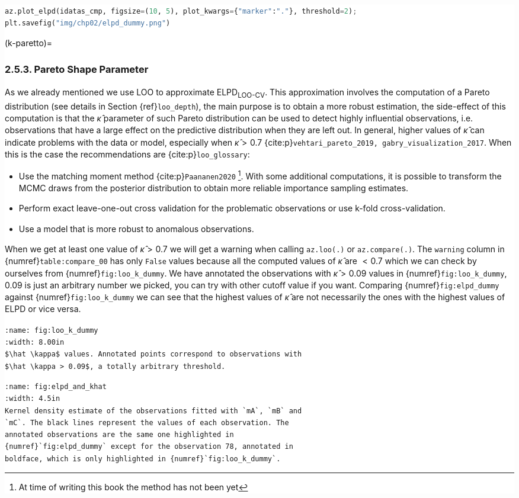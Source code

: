 ```python
az.plot_elpd(idatas_cmp, figsize=(10, 5), plot_kwargs={"marker":"."}, threshold=2);
plt.savefig("img/chp02/elpd_dummy.png")
```

(k-paretto)=

### 2.5.3. Pareto Shape Parameter

As we already mentioned we use LOO to approximate
$\text{ELPD}_\text{LOO-CV}$. This approximation involves the computation
of a Pareto distribution (see details in Section {ref}`loo_depth`),
the main purpose is to obtain a more robust estimation, the side-effect
of this computation is that the $\hat \kappa$ parameter of such Pareto
distribution can be used to detect highly influential observations, i.e.
observations that have a large effect on the predictive distribution
when they are left out. In general, higher values of $\hat \kappa$ can
indicate problems with the data or model, especially when
$\hat \kappa > 0.7$ {cite:p}`vehtari_pareto_2019, gabry_visualization_2017`.
When this is the case the recommendations are {cite:p}`loo_glossary`:

-   Use the matching moment method {cite:p}`Paananen2020` [^17]. With some
    additional computations, it is possible to transform the MCMC draws
    from the posterior distribution to obtain more reliable importance
    sampling estimates.

-   Perform exact leave-one-out cross validation for the problematic
    observations or use k-fold cross-validation.

-   Use a model that is more robust to anomalous observations.

When we get at least one value of $\hat \kappa > 0.7$ we will get a
warning when calling `az.loo(.)` or `az.compare(.)`. The `warning`
column in {numref}`table:compare_00`  has only `False` values because
all the computed values of $\hat \kappa$ are $< 0.7$ which we can check
by ourselves from {numref}`fig:loo_k_dummy`. We have annotated the
observations with $\hat \kappa > 0.09$ values in
{numref}`fig:loo_k_dummy`, $0.09$ is just an arbitrary number we picked,
you can try with other cutoff value if you want. Comparing
{numref}`fig:elpd_dummy` against {numref}`fig:loo_k_dummy` we can see
that the highest values of $\hat \kappa$ are not necessarily the ones
with the highest values of ELPD or vice versa.

```{figure} figures/loo_k_dummy.png
:name: fig:loo_k_dummy
:width: 8.00in
$\hat \kappa$ values. Annotated points correspond to observations with
$\hat \kappa > 0.09$, a totally arbitrary threshold.
```

```{figure} figures/elpd_and_khat.png
:name: fig:elpd_and_khat
:width: 4.5in
Kernel density estimate of the observations fitted with `mA`, `mB` and
`mC`. The black lines represent the values of each observation. The
annotated observations are the same one highlighted in
{numref}`fig:elpd_dummy` except for the observation 78, annotated in
boldface, which is only highlighted in {numref}`fig:loo_k_dummy`.
```


[^1]: <https://www.countbayesie.com/blog/2015/2/18/bayes-theorem-with-lego>
[^2]: We are omitting tasks related to obtaining the data in the first
[^3]: <https://arviz-devs.github.io/arviz/>
[^4]: This example has been adapted from
[^5]: The example has been adapted from {cite:p}`Gelman2020`.
[^6]: See Chapter [3](chap2) for details of the logistic
[^7]: Posterior predictive checks are a very general idea. These figures
[^8]: Unless you realize you need to collect data again, but that is
[^9]: Try <https://www.timeanddate.com/sun/ecuador/quito>
[^10]: Do not confuse with the standard deviation of the MCSE for the
[^11]: Most useful and commonly used sampling methods for Bayesian
[^12]: A function which is zero everywhere and infinite at zero.
[^13]: For a sampler like Sequential Monte Carlo, increasing the number
[^14]: Strictly speaking we should use probabilities for discrete
[^15]: In non-Bayesians contexts $\boldsymbol{\theta}$ is a point
[^16]: We are also computing samples from the posterior predictive
[^17]: At time of writing this book the method has not been yet
[^18]: See the case study
[^19]: A deeper give into Probability Integral Transform can be found in Section
[^20]: The Akaike information criterion (AIC) is an estimator of the
[^21]: This formula also works for WAIC [^22] and other information
